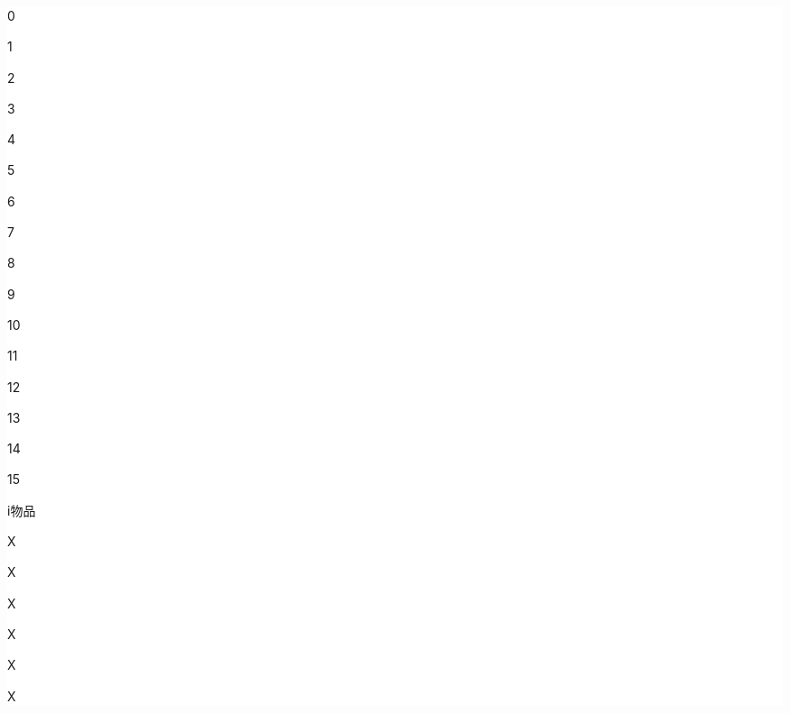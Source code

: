 
0


1


2


3


4


5


6


7


8


9


10


11


12


13


14


15






i物品


X


X


X


X


X


X

